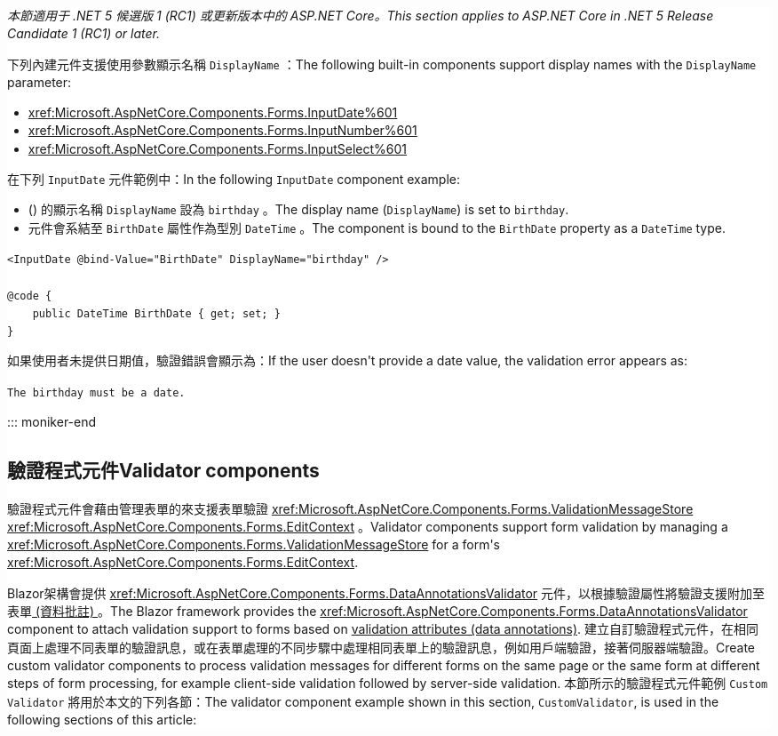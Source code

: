 <span data-ttu-id="1e83b-152">*本節適用于 .NET 5 候選版 1 (RC1) 或更新版本中的 ASP.NET Core。*</span><span class="sxs-lookup"><span data-stu-id="1e83b-152">*This section applies to ASP.NET Core in .NET 5 Release Candidate 1 (RC1) or later.*</span></span>

<span data-ttu-id="1e83b-153">下列內建元件支援使用參數顯示名稱 `DisplayName` ：</span><span class="sxs-lookup"><span data-stu-id="1e83b-153">The following built-in components support display names with the `DisplayName` parameter:</span></span>

* <xref:Microsoft.AspNetCore.Components.Forms.InputDate%601>
* <xref:Microsoft.AspNetCore.Components.Forms.InputNumber%601>
* <xref:Microsoft.AspNetCore.Components.Forms.InputSelect%601>

<span data-ttu-id="1e83b-154">在下列 `InputDate` 元件範例中：</span><span class="sxs-lookup"><span data-stu-id="1e83b-154">In the following `InputDate` component example:</span></span>

* <span data-ttu-id="1e83b-155"> () 的顯示名稱 `DisplayName` 設為 `birthday` 。</span><span class="sxs-lookup"><span data-stu-id="1e83b-155">The display name (`DisplayName`) is set to `birthday`.</span></span>
* <span data-ttu-id="1e83b-156">元件會系結至 `BirthDate` 屬性作為型別 `DateTime` 。</span><span class="sxs-lookup"><span data-stu-id="1e83b-156">The component is bound to the `BirthDate` property as a `DateTime` type.</span></span>

```razor
<InputDate @bind-Value="BirthDate" DisplayName="birthday" />

@code {
    public DateTime BirthDate { get; set; }
}
```

<span data-ttu-id="1e83b-157">如果使用者未提供日期值，驗證錯誤會顯示為：</span><span class="sxs-lookup"><span data-stu-id="1e83b-157">If the user doesn't provide a date value, the validation error appears as:</span></span>

```
The birthday must be a date.
```

::: moniker-end

## <a name="validator-components"></a><span data-ttu-id="1e83b-158">驗證程式元件</span><span class="sxs-lookup"><span data-stu-id="1e83b-158">Validator components</span></span>

<span data-ttu-id="1e83b-159">驗證程式元件會藉由管理表單的來支援表單驗證 <xref:Microsoft.AspNetCore.Components.Forms.ValidationMessageStore> <xref:Microsoft.AspNetCore.Components.Forms.EditContext> 。</span><span class="sxs-lookup"><span data-stu-id="1e83b-159">Validator components support form validation by managing a <xref:Microsoft.AspNetCore.Components.Forms.ValidationMessageStore> for a form's <xref:Microsoft.AspNetCore.Components.Forms.EditContext>.</span></span>

<span data-ttu-id="1e83b-160">Blazor架構會提供 <xref:Microsoft.AspNetCore.Components.Forms.DataAnnotationsValidator> 元件，以根據驗證屬性將驗證支援附加至表單[ (資料批註) ](xref:mvc/models/validation#validation-attributes)。</span><span class="sxs-lookup"><span data-stu-id="1e83b-160">The Blazor framework provides the <xref:Microsoft.AspNetCore.Components.Forms.DataAnnotationsValidator> component to attach validation support to forms based on [validation attributes (data annotations)](xref:mvc/models/validation#validation-attributes).</span></span> <span data-ttu-id="1e83b-161">建立自訂驗證程式元件，在相同頁面上處理不同表單的驗證訊息，或在表單處理的不同步驟中處理相同表單上的驗證訊息，例如用戶端驗證，接著伺服器端驗證。</span><span class="sxs-lookup"><span data-stu-id="1e83b-161">Create custom validator components to process validation messages for different forms on the same page or the same form at different steps of form processing, for example client-side validation followed by server-side validation.</span></span> <span data-ttu-id="1e83b-162">本節所示的驗證程式元件範例 `CustomValidator` 將用於本文的下列各節：</span><span class="sxs-lookup"><span data-stu-id="1e83b-162">The validator component example shown in this section, `CustomValidator`, is used in the following sections of this article:</span></span>
